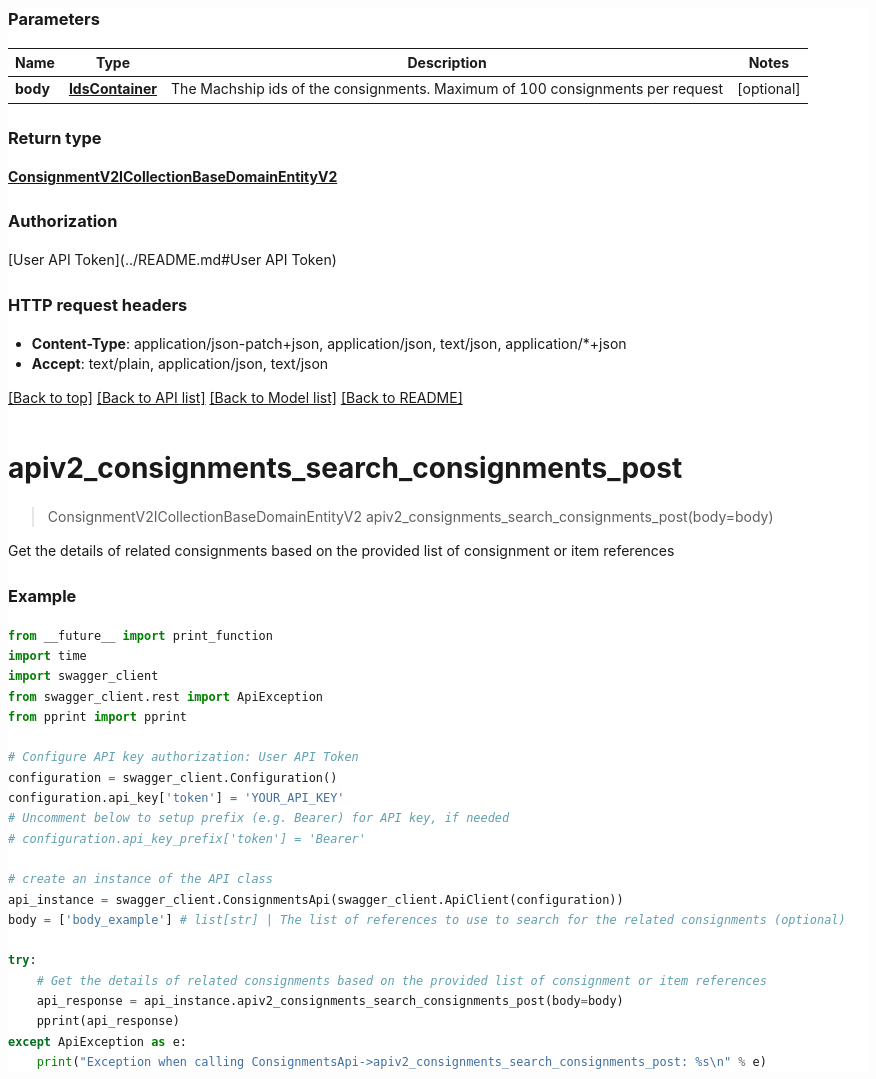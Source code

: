 ### Parameters

Name | Type | Description  | Notes
------------- | ------------- | ------------- | -------------
 **body** | [**IdsContainer**](IdsContainer.md)| The Machship ids of the consignments. Maximum of 100 consignments per request | [optional] 

### Return type

[**ConsignmentV2ICollectionBaseDomainEntityV2**](ConsignmentV2ICollectionBaseDomainEntityV2.md)

### Authorization

[User API Token](../README.md#User API Token)

### HTTP request headers

 - **Content-Type**: application/json-patch+json, application/json, text/json, application/*+json
 - **Accept**: text/plain, application/json, text/json

[[Back to top]](#) [[Back to API list]](../README.md#documentation-for-api-endpoints) [[Back to Model list]](../README.md#documentation-for-models) [[Back to README]](../README.md)

# **apiv2_consignments_search_consignments_post**
> ConsignmentV2ICollectionBaseDomainEntityV2 apiv2_consignments_search_consignments_post(body=body)

Get the details of related consignments based on the provided list of consignment or item references

### Example
```python
from __future__ import print_function
import time
import swagger_client
from swagger_client.rest import ApiException
from pprint import pprint

# Configure API key authorization: User API Token
configuration = swagger_client.Configuration()
configuration.api_key['token'] = 'YOUR_API_KEY'
# Uncomment below to setup prefix (e.g. Bearer) for API key, if needed
# configuration.api_key_prefix['token'] = 'Bearer'

# create an instance of the API class
api_instance = swagger_client.ConsignmentsApi(swagger_client.ApiClient(configuration))
body = ['body_example'] # list[str] | The list of references to use to search for the related consignments (optional)

try:
    # Get the details of related consignments based on the provided list of consignment or item references
    api_response = api_instance.apiv2_consignments_search_consignments_post(body=body)
    pprint(api_response)
except ApiException as e:
    print("Exception when calling ConsignmentsApi->apiv2_consignments_search_consignments_post: %s\n" % e)
```
